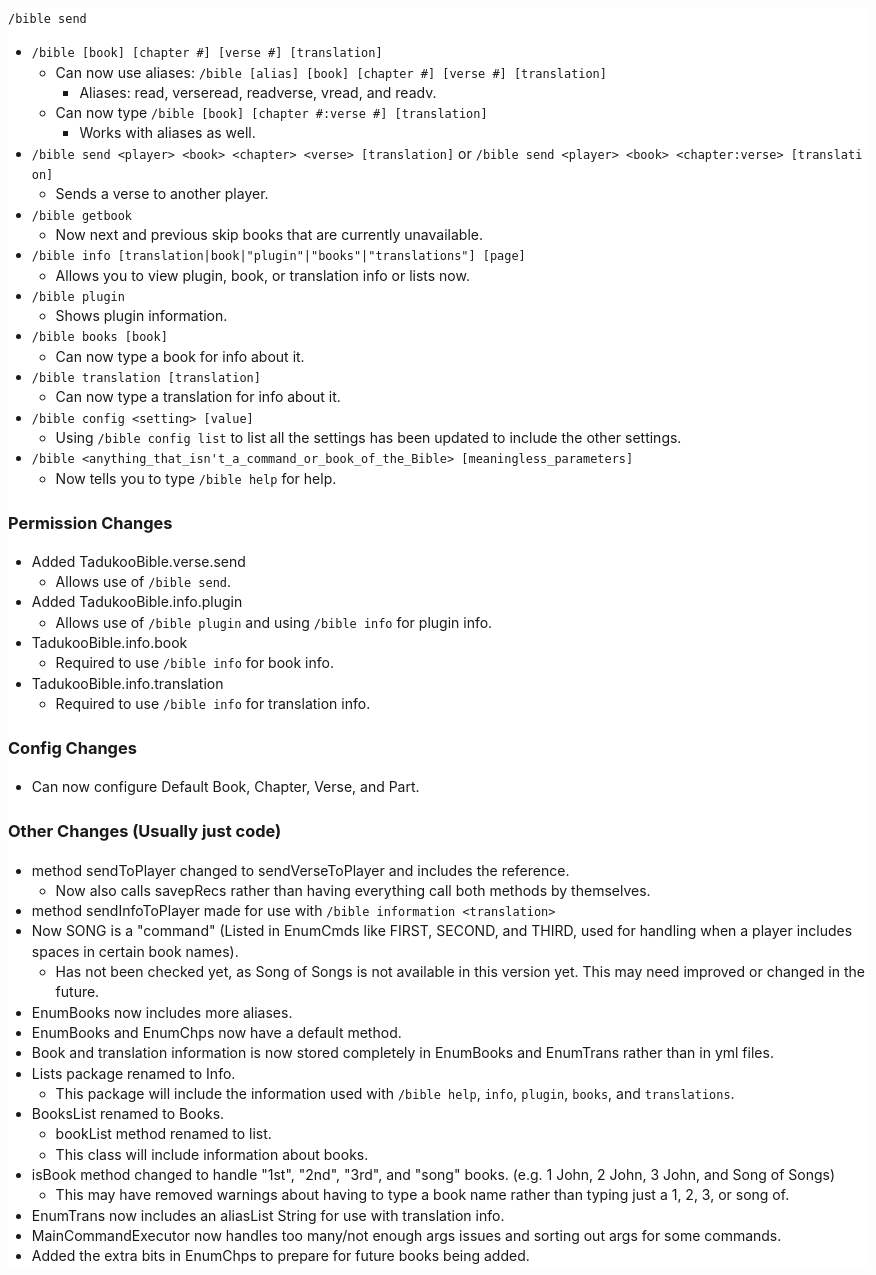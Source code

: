 ```/bible send```
* ```/bible [book] [chapter #] [verse #] [translation]```
	* Can now use aliases: ```/bible [alias] [book] [chapter #] [verse #] [translation]```
		* Aliases: read, verseread, readverse, vread, and readv.
	* Can now type ```/bible [book] [chapter #:verse #] [translation]```
		* Works with aliases as well.
* ```/bible send <player> <book> <chapter> <verse> [translation]``` or ```/bible send <player> <book> <chapter:verse> [translation]```
	* Sends a verse to another player.
* ```/bible getbook```
	* Now next and previous skip books that are currently unavailable.
* ```/bible info [translation|book|"plugin"|"books"|"translations"] [page]```
	* Allows you to view plugin, book, or translation info or lists now.
* ```/bible plugin```
	* Shows plugin information.
* ```/bible books [book]```
	* Can now type a book for info about it.
* ```/bible translation [translation]```
	* Can now type a translation for info about it.
* ```/bible config <setting> [value]```
	* Using ```/bible config list``` to list all the settings has been updated to include the other settings.
* ```/bible <anything_that_isn't_a_command_or_book_of_the_Bible> [meaningless_parameters]```
	* Now tells you to type ```/bible help``` for help.

### Permission Changes
* Added TadukooBible.verse.send
	* Allows use of ```/bible send```.
* Added TadukooBible.info.plugin
	* Allows use of ```/bible plugin``` and using ```/bible info``` for plugin info.
* TadukooBible.info.book
	* Required to use ```/bible info``` for book info.
* TadukooBible.info.translation
	* Required to use ```/bible info``` for translation info.

### Config Changes
* Can now configure Default Book, Chapter, Verse, and Part.

### Other Changes (Usually just code)
* method sendToPlayer changed to sendVerseToPlayer and includes the reference.
	* Now also calls savepRecs rather than having everything call both methods by themselves.
* method sendInfoToPlayer made for use with ```/bible information <translation>```
* Now SONG is a "command" (Listed in EnumCmds like FIRST, SECOND, and THIRD, used for handling when a player includes spaces in certain book names).
	* Has not been checked yet, as Song of Songs is not available in this version yet. This may need improved or changed in the future.
* EnumBooks now includes more aliases.
* EnumBooks and EnumChps now have a default method.
* Book and translation information is now stored completely in EnumBooks and EnumTrans rather than in yml files.
* Lists package renamed to Info.
	* This package will include the information used with ```/bible help```, ```info```, ```plugin```, ```books```, and ```translations```.
* BooksList renamed to Books.
	* bookList method renamed to list.
	* This class will include information about books.
* isBook method changed to handle "1st", "2nd", "3rd", and "song" books. (e.g. 1 John, 2 John, 3 John, and Song of Songs)
	* This may have removed warnings about having to type a book name rather than typing just a 1, 2, 3, or song of.
* EnumTrans now includes an aliasList String for use with translation info.
* MainCommandExecutor now handles too many/not enough args issues and sorting out args for some commands.
* Added the extra bits in EnumChps to prepare for future books being added.
```